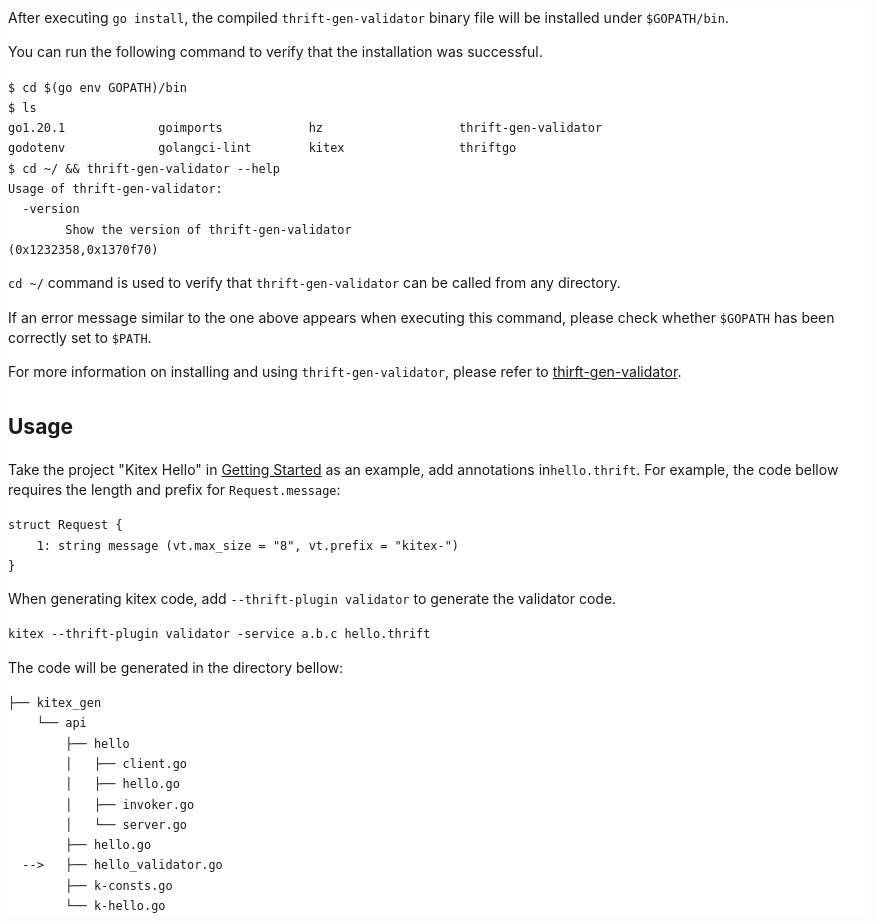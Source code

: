 After executing `go install`, the compiled `thrift-gen-validator` binary file will be installed under `$GOPATH/bin`. 

You can run the following command to verify that the installation was successful.

```shell
$ cd $(go env GOPATH)/bin                     
$ ls
go1.20.1             goimports            hz                   thrift-gen-validator
godotenv             golangci-lint        kitex                thriftgo
$ cd ~/ && thrift-gen-validator --help
Usage of thrift-gen-validator:
  -version
        Show the version of thrift-gen-validator
(0x1232358,0x1370f70)
```

`cd ~/` command is used to verify that `thrift-gen-validator` can be called from any directory.

If an error message similar to the one above appears when executing this command, please check whether `$GOPATH` has been correctly set to `$PATH`.

For more information on installing and using `thrift-gen-validator`, please refer to [thirft-gen-validator](https://github.com/cloudwego/thrift-gen-validator).

## Usage

Take the project "Kitex Hello" in [Getting Started](/docs/kitex/getting-started/) as an example, add annotations in`hello.thrift`. For example, the code bellow requires the length and prefix for `Request.message`:

```
struct Request {
	1: string message (vt.max_size = "8", vt.prefix = "kitex-")
}
```

When generating kitex code, add  `--thrift-plugin validator` to generate the validator code.

```
kitex --thrift-plugin validator -service a.b.c hello.thrift
```

The code will be generated in the directory bellow:

```
├── kitex_gen
    └── api
        ├── hello
        │   ├── client.go
        │   ├── hello.go
        │   ├── invoker.go
        │   └── server.go
        ├── hello.go
  -->   ├── hello_validator.go
        ├── k-consts.go
        └── k-hello.go
```
